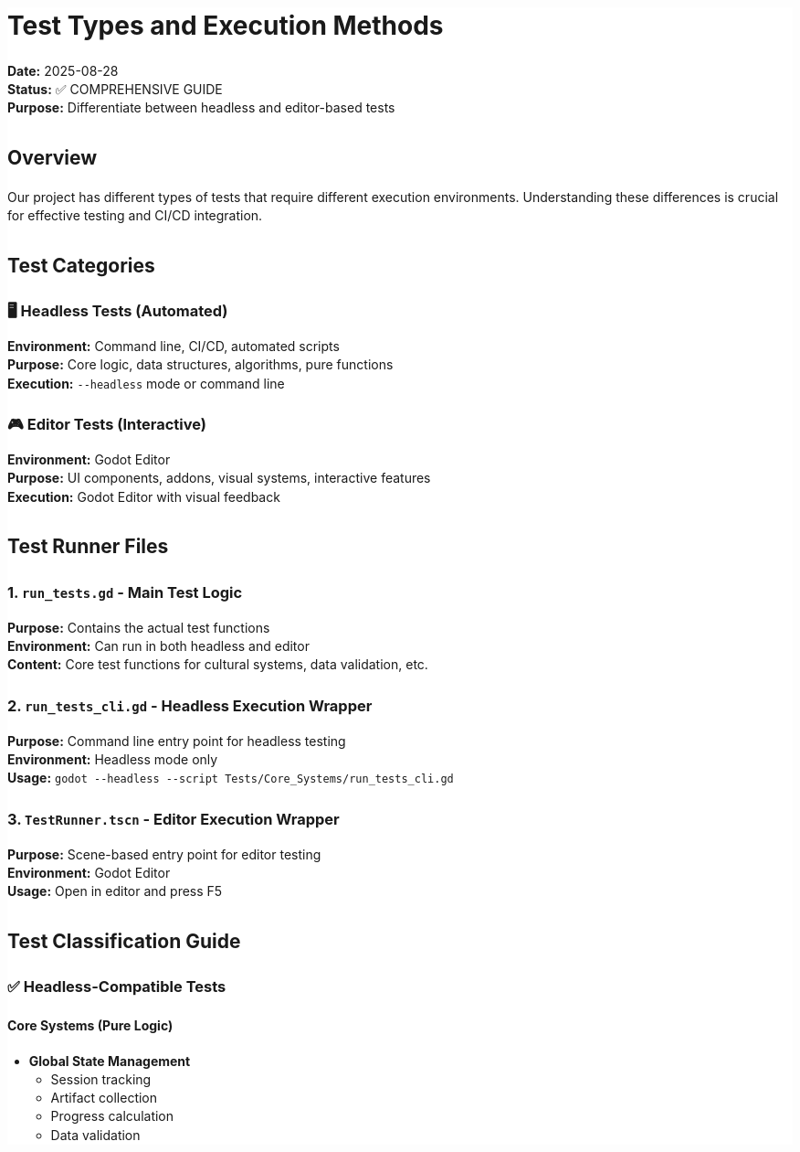# Test Types and Execution Methods

**Date:** 2025-08-28  
**Status:** ✅ COMPREHENSIVE GUIDE  
**Purpose:** Differentiate between headless and editor-based tests

## Overview

Our project has different types of tests that require different execution environments. Understanding these differences is crucial for effective testing and CI/CD integration.

## Test Categories

### 🖥️ **Headless Tests (Automated)**
**Environment:** Command line, CI/CD, automated scripts  
**Purpose:** Core logic, data structures, algorithms, pure functions  
**Execution:** `--headless` mode or command line

### 🎮 **Editor Tests (Interactive)**
**Environment:** Godot Editor  
**Purpose:** UI components, addons, visual systems, interactive features  
**Execution:** Godot Editor with visual feedback

## Test Runner Files

### 1. **`run_tests.gd`** - Main Test Logic
**Purpose:** Contains the actual test functions  
**Environment:** Can run in both headless and editor  
**Content:** Core test functions for cultural systems, data validation, etc.

### 2. **`run_tests_cli.gd`** - Headless Execution Wrapper
**Purpose:** Command line entry point for headless testing  
**Environment:** Headless mode only  
**Usage:** `godot --headless --script Tests/Core_Systems/run_tests_cli.gd`

### 3. **`TestRunner.tscn`** - Editor Execution Wrapper
**Purpose:** Scene-based entry point for editor testing  
**Environment:** Godot Editor  
**Usage:** Open in editor and press F5

## Test Classification Guide

### ✅ **Headless-Compatible Tests**

#### **Core Systems (Pure Logic)**
- **Global State Management**
  - Session tracking
  - Artifact collection
  - Progress calculation
  - Data validation
